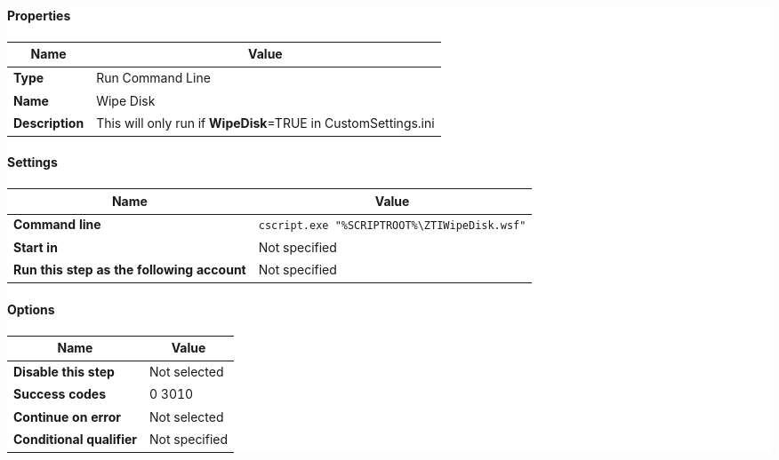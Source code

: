 #### Properties

|**Name**|**Value**|
|-|-|
|**Type**|Run Command Line|
|**Name**|Wipe Disk|
|**Description**|This will only run if **WipeDisk**=TRUE in CustomSettings.ini|

#### Settings

|**Name**|**Value**|
|-|-|
|**Command line**|`cscript.exe "%SCRIPTROOT%\ZTIWipeDisk.wsf"`|
|**Start in**|Not specified|
|**Run this step as the following account**|Not specified|

#### Options

|**Name**|**Value**|
|-|-|
|**Disable this step**|Not selected|
|**Success codes**|0 3010|
|**Continue on error**|Not selected|
|**Conditional qualifier**|Not specified|
